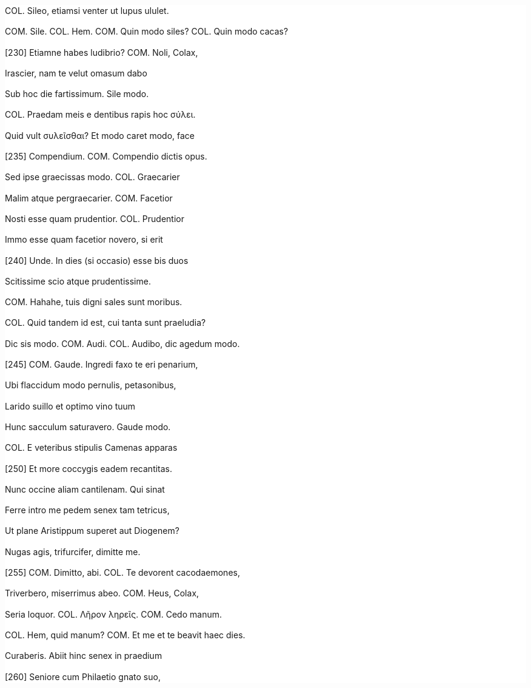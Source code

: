 COL. Sileo, etiamsi venter ut lupus ululet.

COM. Sile. COL. Hem. COM. Quin modo siles? COL. Quin modo cacas?

\[230\] Etiamne habes ludibrio? COM. Noli, Colax,

Irascier, nam te velut omasum dabo

Sub hoc die fartissimum. Sile modo.

COL. Praedam meis e dentibus rapis hoc σύλει.

Quid vult συλεῖσθαι? Et modo caret modo, face

\[235\] Compendium. COM. Compendio dictis opus.

Sed ipse graecissas modo. COL. Graecarier

Malim atque pergraecarier. COM. Facetior

Nosti esse quam prudentior. COL. Prudentior

Immo esse quam facetior novero, si erit

\[240\] Unde. In dies (si occasio) esse bis duos

Scitissime scio atque prudentissime.

COM. Hahahe, tuis digni sales sunt moribus.

COL. Quid tandem id est, cui tanta sunt praeludia?

Dic sis modo. COM. Audi. COL. Audibo, dic agedum modo.

\[245\] COM. Gaude. Ingredi faxo te eri penarium,

Ubi flaccidum modo pernulis, petasonibus,

Larido suillo et optimo vino tuum

Hunc sacculum saturavero. Gaude modo.

COL. E veteribus stipulis Camenas apparas

\[250\] Et more coccygis eadem recantitas.

Nunc occine aliam cantilenam. Qui sinat

Ferre intro me pedem senex tam tetricus,

Ut plane Aristippum superet aut Diogenem?

Nugas agis, trifurcifer, dimitte me.

\[255\] COM. Dimitto, abi. COL. Te devorent cacodaemones,

Triverbero, miserrimus abeo. COM. Heus, Colax,

Seria loquor. COL. Λῆρoν ληρεῖς. COM. Cedo manum.

COL. Hem, quid manum? COM. Et me et te beavit haec dies.

Curaberis. Abiit hinc senex in praedium

\[260\] Seniore cum Philaetio gnato suo,
